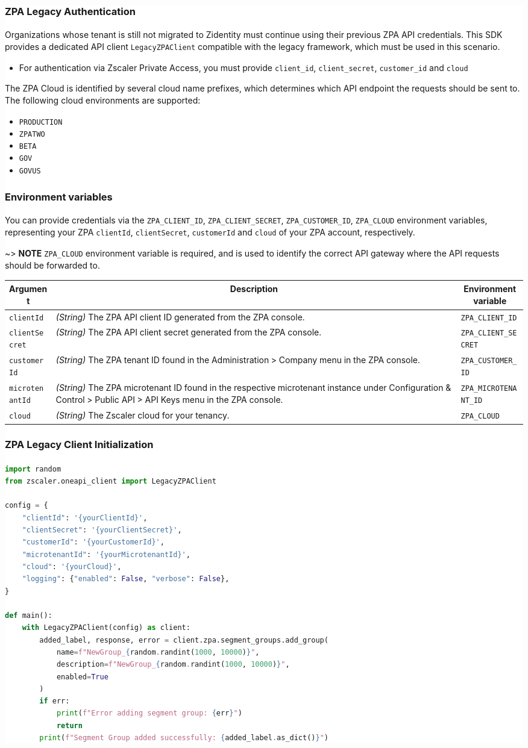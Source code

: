 ### ZPA Legacy Authentication

Organizations whose tenant is still not migrated to Zidentity must continue using their previous ZPA API credentials.
This SDK provides a dedicated API client `LegacyZPAClient` compatible with the legacy framework, which must be used in this scenario.

- For authentication via Zscaler Private Access, you must provide `client_id`, `client_secret`, `customer_id` and `cloud`

The ZPA Cloud is identified by several cloud name prefixes, which determines which API endpoint the requests should be sent to. The following cloud environments are supported:

* `PRODUCTION`
* `ZPATWO`
* `BETA`
* `GOV`
* `GOVUS`

### Environment variables

You can provide credentials via the `ZPA_CLIENT_ID`, `ZPA_CLIENT_SECRET`, `ZPA_CUSTOMER_ID`, `ZPA_CLOUD` environment variables, representing your ZPA `clientId`, `clientSecret`, `customerId` and `cloud` of your ZPA account, respectively.

~> **NOTE** `ZPA_CLOUD` environment variable is required, and is used to identify the correct API gateway where the API requests should be forwarded to.

| Argument     | Description | Environment variable |
|--------------|-------------|-------------------|
| `clientId`       | _(String)_ The ZPA API client ID generated from the ZPA console.| `ZPA_CLIENT_ID` |
| `clientSecret`       | _(String)_ The ZPA API client secret generated from the ZPA console.| `ZPA_CLIENT_SECRET` |
| `customerId`       | _(String)_ The ZPA tenant ID found in the Administration > Company menu in the ZPA console.| `ZPA_CUSTOMER_ID` |
| `microtenantId`       | _(String)_ The ZPA microtenant ID found in the respective microtenant instance under Configuration & Control > Public API > API Keys menu in the ZPA console.| `ZPA_MICROTENANT_ID` |
| `cloud`       | _(String)_ The Zscaler cloud for your tenancy.| `ZPA_CLOUD` |

### ZPA Legacy Client Initialization

```py
import random
from zscaler.oneapi_client import LegacyZPAClient

config = {
    "clientId": '{yourClientId}',
    "clientSecret": '{yourClientSecret}',
    "customerId": '{yourCustomerId}',
    "microtenantId": '{yourMicrotenantId}',
    "cloud": '{yourCloud}',
    "logging": {"enabled": False, "verbose": False},
}

def main():
    with LegacyZPAClient(config) as client:
        added_label, response, error = client.zpa.segment_groups.add_group(
            name=f"NewGroup_{random.randint(1000, 10000)}",
            description=f"NewGroup_{random.randint(1000, 10000)}",
            enabled=True
        )
        if err:
            print(f"Error adding segment group: {err}")
            return
        print(f"Segment Group added successfully: {added_label.as_dict()}")

```